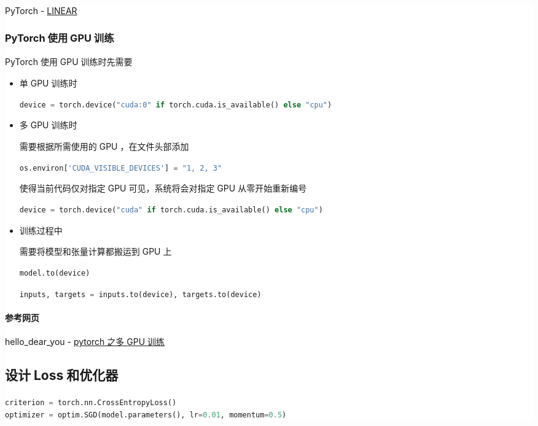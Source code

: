 PyTorch - [LINEAR](https://pytorch.org/docs/stable/generated/torch.nn.Linear.html?highlight=linear#torch.nn.Linear)

### PyTorch 使用 GPU 训练

PyTorch 使用 GPU 训练时先需要

- 单 GPU 训练时

    ```py
    device = torch.device("cuda:0" if torch.cuda.is_available() else "cpu")
    ```

- 多 GPU 训练时

    需要根据所需使用的 GPU ，在文件头部添加

    ```py
    os.environ['CUDA_VISIBLE_DEVICES'] = "1, 2, 3"
    ```

    使得当前代码仅对指定 GPU 可见，系统将会对指定 GPU 从零开始重新编号

    ```py
    device = torch.device("cuda" if torch.cuda.is_available() else "cpu")
    ```

- 训练过程中

    需要将模型和张量计算都搬运到 GPU 上

    ```py
    model.to(device)
    ```

    ```py
    inputs, targets = inputs.to(device), targets.to(device)
    ```

#### 参考网页

hello_dear_you - [pytorch 之多 GPU 训练](https://blog.csdn.net/hello_dear_you/article/details/120190567)

## 设计 Loss 和优化器

```py
criterion = torch.nn.CrossEntropyLoss()
optimizer = optim.SGD(model.parameters(), lr=0.01, momentum=0.5)
```
